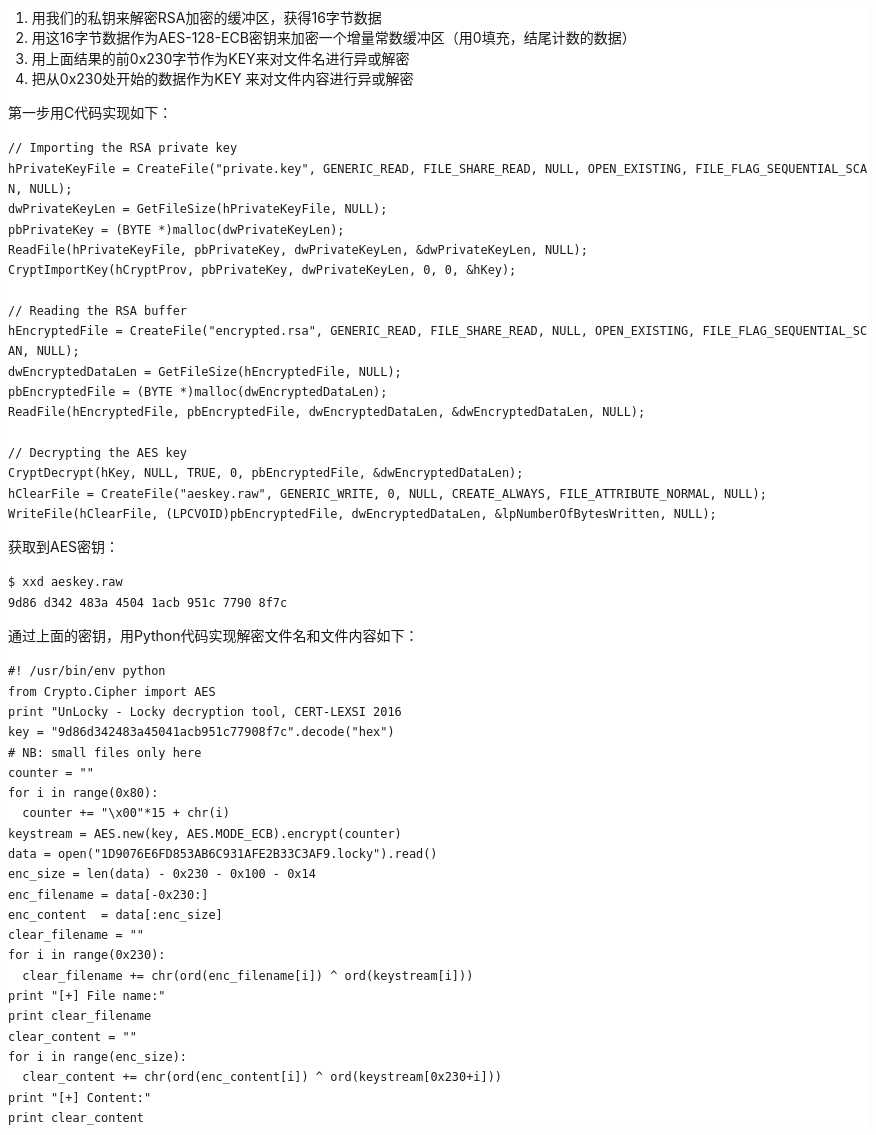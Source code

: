 1.  用我们的私钥来解密RSA加密的缓冲区，获得16字节数据
2.  用这16字节数据作为AES-128-ECB密钥来加密一个增量常数缓冲区（用0填充，结尾计数的数据）
3.  用上面结果的前0x230字节作为KEY来对文件名进行异或解密
4.  把从0x230处开始的数据作为KEY 来对文件内容进行异或解密

第一步用C代码实现如下：

```
// Importing the RSA private key
hPrivateKeyFile = CreateFile("private.key", GENERIC_READ, FILE_SHARE_READ, NULL, OPEN_EXISTING, FILE_FLAG_SEQUENTIAL_SCAN, NULL);
dwPrivateKeyLen = GetFileSize(hPrivateKeyFile, NULL);
pbPrivateKey = (BYTE *)malloc(dwPrivateKeyLen);
ReadFile(hPrivateKeyFile, pbPrivateKey, dwPrivateKeyLen, &dwPrivateKeyLen, NULL);
CryptImportKey(hCryptProv, pbPrivateKey, dwPrivateKeyLen, 0, 0, &hKey);

// Reading the RSA buffer
hEncryptedFile = CreateFile("encrypted.rsa", GENERIC_READ, FILE_SHARE_READ, NULL, OPEN_EXISTING, FILE_FLAG_SEQUENTIAL_SCAN, NULL);
dwEncryptedDataLen = GetFileSize(hEncryptedFile, NULL);
pbEncryptedFile = (BYTE *)malloc(dwEncryptedDataLen);
ReadFile(hEncryptedFile, pbEncryptedFile, dwEncryptedDataLen, &dwEncryptedDataLen, NULL);

// Decrypting the AES key
CryptDecrypt(hKey, NULL, TRUE, 0, pbEncryptedFile, &dwEncryptedDataLen);
hClearFile = CreateFile("aeskey.raw", GENERIC_WRITE, 0, NULL, CREATE_ALWAYS, FILE_ATTRIBUTE_NORMAL, NULL);
WriteFile(hClearFile, (LPCVOID)pbEncryptedFile, dwEncryptedDataLen, &lpNumberOfBytesWritten, NULL);

```

获取到AES密钥：

```
$ xxd aeskey.raw
9d86 d342 483a 4504 1acb 951c 7790 8f7c

```

通过上面的密钥，用Python代码实现解密文件名和文件内容如下：

```
#! /usr/bin/env python
from Crypto.Cipher import AES
print "UnLocky - Locky decryption tool, CERT-LEXSI 2016
key = "9d86d342483a45041acb951c77908f7c".decode("hex")
# NB: small files only here
counter = ""
for i in range(0x80):
  counter += "\x00"*15 + chr(i)
keystream = AES.new(key, AES.MODE_ECB).encrypt(counter)
data = open("1D9076E6FD853AB6C931AFE2B33C3AF9.locky").read()
enc_size = len(data) - 0x230 - 0x100 - 0x14
enc_filename = data[-0x230:]
enc_content  = data[:enc_size]
clear_filename = ""
for i in range(0x230):
  clear_filename += chr(ord(enc_filename[i]) ^ ord(keystream[i]))
print "[+] File name:"
print clear_filename
clear_content = ""
for i in range(enc_size):
  clear_content += chr(ord(enc_content[i]) ^ ord(keystream[0x230+i]))
print "[+] Content:"
print clear_content

```
